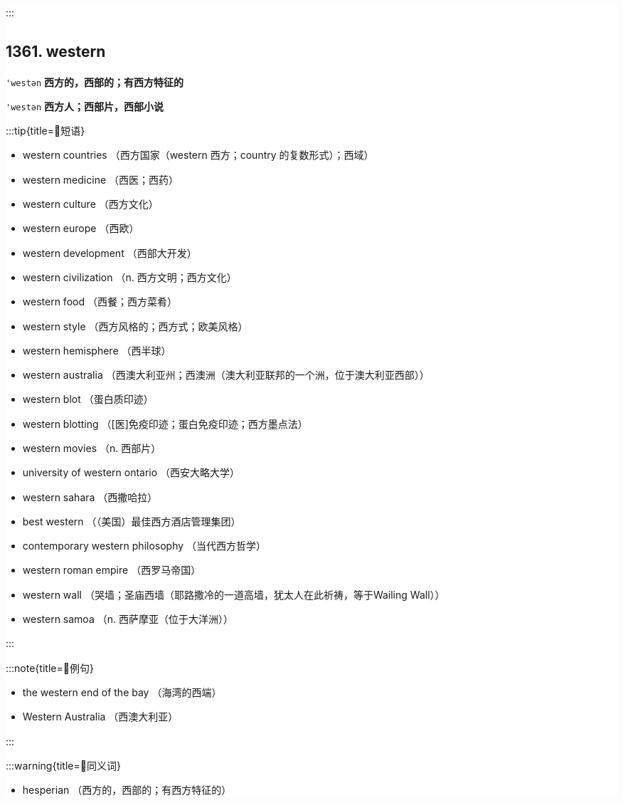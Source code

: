 :::


## 1361. western

`'westən`  **西方的，西部的；有西方特征的**

`'westən`  **西方人；西部片，西部小说**

:::tip{title=🤩短语}

- western countries （西方国家（western 西方；country 的复数形式）；西域）

- western medicine （西医；西药）

- western culture （西方文化）

- western europe （西欧）

- western development （西部大开发）

- western civilization （n. 西方文明；西方文化）

- western food （西餐；西方菜肴）

- western style （西方风格的；西方式；欧美风格）

- western hemisphere （西半球）

- western australia （西澳大利亚州；西澳洲（澳大利亚联邦的一个洲，位于澳大利亚西部））

- western blot （蛋白质印迹）

- western blotting （[医]免疫印迹；蛋白免疫印迹；西方墨点法）

- western movies （n. 西部片）

- university of western ontario （西安大略大学）

- western sahara （西撒哈拉）

- best western （（美国）最佳西方酒店管理集团）

- contemporary western philosophy （当代西方哲学）

- western roman empire （西罗马帝国）

- western wall （哭墙；圣庙西墙（耶路撒冷的一道高墙，犹太人在此祈祷，等于Wailing Wall））

- western samoa （n. 西萨摩亚（位于大洋洲））

:::

:::note{title=🎤例句}

- the western end of the bay （海湾的西端）

- Western Australia （西澳大利亚）

:::

:::warning{title=🤔同义词}

- hesperian （西方的，西部的；有西方特征的）
